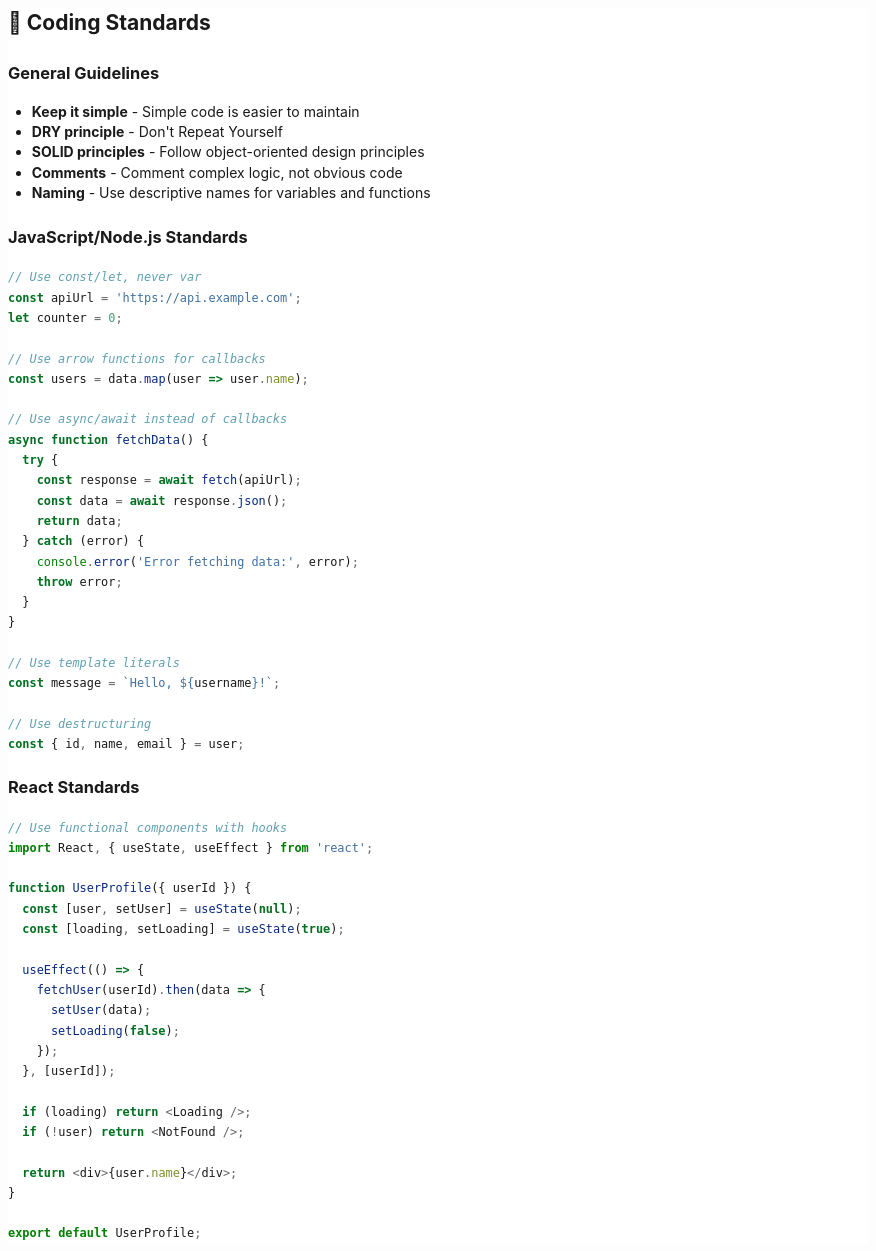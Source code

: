 ## 📝 Coding Standards

### General Guidelines

- **Keep it simple** - Simple code is easier to maintain
- **DRY principle** - Don't Repeat Yourself
- **SOLID principles** - Follow object-oriented design principles
- **Comments** - Comment complex logic, not obvious code
- **Naming** - Use descriptive names for variables and functions

### JavaScript/Node.js Standards

```javascript
// Use const/let, never var
const apiUrl = 'https://api.example.com';
let counter = 0;

// Use arrow functions for callbacks
const users = data.map(user => user.name);

// Use async/await instead of callbacks
async function fetchData() {
  try {
    const response = await fetch(apiUrl);
    const data = await response.json();
    return data;
  } catch (error) {
    console.error('Error fetching data:', error);
    throw error;
  }
}

// Use template literals
const message = `Hello, ${username}!`;

// Use destructuring
const { id, name, email } = user;
```

### React Standards

```javascript
// Use functional components with hooks
import React, { useState, useEffect } from 'react';

function UserProfile({ userId }) {
  const [user, setUser] = useState(null);
  const [loading, setLoading] = useState(true);

  useEffect(() => {
    fetchUser(userId).then(data => {
      setUser(data);
      setLoading(false);
    });
  }, [userId]);

  if (loading) return <Loading />;
  if (!user) return <NotFound />;

  return <div>{user.name}</div>;
}

export default UserProfile;
```